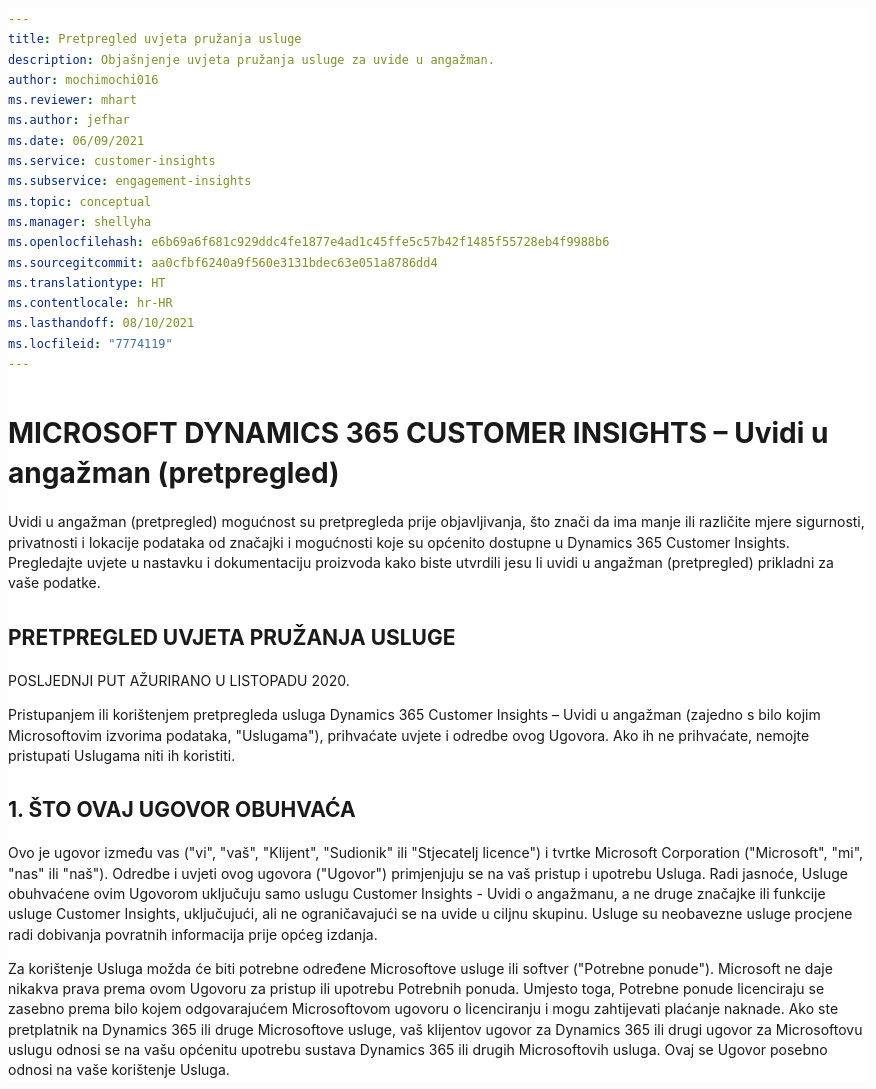 ```yaml
---
title: Pretpregled uvjeta pružanja usluge
description: Objašnjenje uvjeta pružanja usluge za uvide u angažman.
author: mochimochi016
ms.reviewer: mhart
ms.author: jefhar
ms.date: 06/09/2021
ms.service: customer-insights
ms.subservice: engagement-insights
ms.topic: conceptual
ms.manager: shellyha
ms.openlocfilehash: e6b69a6f681c929ddc4fe1877e4ad1c45ffe5c57b42f1485f55728eb4f9988b6
ms.sourcegitcommit: aa0cfbf6240a9f560e3131bdec63e051a8786dd4
ms.translationtype: HT
ms.contentlocale: hr-HR
ms.lasthandoff: 08/10/2021
ms.locfileid: "7774119"
---
```

# <a name="microsoft-dynamics-365-customer-insights--engagement-insights-preview"></a>MICROSOFT DYNAMICS 365 CUSTOMER INSIGHTS – Uvidi u angažman (pretpregled) 

Uvidi u angažman (pretpregled) mogućnost su pretpregleda prije objavljivanja, što znači da ima manje ili različite mjere sigurnosti, privatnosti i lokacije podataka od značajki i mogućnosti koje su općenito dostupne u Dynamics 365 Customer Insights. Pregledajte uvjete u nastavku i dokumentaciju proizvoda kako biste utvrdili jesu li uvidi u angažman (pretpregled) prikladni za vaše podatke.

## <a name="preview-terms-of-service"></a>PRETPREGLED UVJETA PRUŽANJA USLUGE

POSLJEDNJI PUT AŽURIRANO U LISTOPADU 2020. 

Pristupanjem ili korištenjem pretpregleda usluga Dynamics 365 Customer Insights – Uvidi u angažman (zajedno s bilo kojim Microsoftovim izvorima podataka, "Uslugama"), prihvaćate uvjete i odredbe ovog Ugovora. Ako ih ne prihvaćate, nemojte pristupati Uslugama niti ih koristiti.

## <a name="1-what-this-agreement-covers"></a>1. ŠTO OVAJ UGOVOR OBUHVAĆA

Ovo je ugovor između vas ("vi", "vaš", "Klijent", "Sudionik" ili "Stjecatelj licence") i tvrtke Microsoft Corporation ("Microsoft", "mi", "nas" ili "naš"). Odredbe i uvjeti ovog ugovora ("Ugovor") primjenjuju se na vaš pristup i upotrebu Usluga. Radi jasnoće, Usluge obuhvaćene ovim Ugovorom uključuju samo uslugu Customer Insights - Uvidi o angažmanu, a ne druge značajke ili funkcije usluge Customer Insights, uključujući, ali ne ograničavajući se na uvide u ciljnu skupinu. Usluge su neobavezne usluge procjene radi dobivanja povratnih informacija prije općeg izdanja.  

Za korištenje Usluga možda će biti potrebne određene Microsoftove usluge ili softver ("Potrebne ponude"). Microsoft ne daje nikakva prava prema ovom Ugovoru za pristup ili upotrebu Potrebnih ponuda. Umjesto toga, Potrebne ponude licenciraju se zasebno prema bilo kojem odgovarajućem Microsoftovom ugovoru o licenciranju i mogu zahtijevati plaćanje naknade. Ako ste pretplatnik na Dynamics 365 ili druge Microsoftove usluge, vaš klijentov ugovor za Dynamics 365 ili drugi ugovor za Microsoftovu uslugu odnosi se na vašu općenitu upotrebu sustava Dynamics 365 ili drugih Microsoftovih usluga. Ovaj se Ugovor posebno odnosi na vaše korištenje Usluga.  

